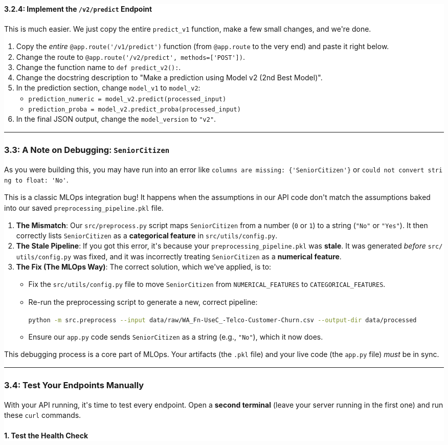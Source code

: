 #### 3.2.4: Implement the `/v2/predict` Endpoint

This is much easier. We just copy the entire `predict_v1` function, make a few small changes, and we're done.

1. Copy the *entire* `@app.route('/v1/predict')` function (from `@app.route` to the very end) and paste it right below.
2. Change the route to `@app.route('/v2/predict', methods=['POST'])`.
3. Change the function name to `def predict_v2():`.
4. Change the docstring description to "Make a prediction using Model v2 (2nd Best Model)".
5. In the prediction section, change `model_v1` to `model_v2`:
    - `prediction_numeric = model_v2.predict(processed_input)`
    - `prediction_proba = model_v2.predict_proba(processed_input)`
6. In the final JSON output, change the `model_version` to `"v2"`.

---

### 3.3: A Note on Debugging: `SeniorCitizen`

As you were building this, you may have run into an error like `columns are missing: {'SeniorCitizen'}` or `could not convert string to float: 'No'`.

This is a classic MLOps integration bug! It happens when the assumptions in our API code don't match the assumptions baked into our saved `preprocessing_pipeline.pkl` file.

1. **The Mismatch**: Our `src/preprocess.py` script maps `SeniorCitizen` from a number (`0` or `1`) to a string (`"No"` or `"Yes"`). It then correctly lists `SeniorCitizen` as a **categorical feature** in `src/utils/config.py`.
2. **The Stale Pipeline**: If you got this error, it's because your `preprocessing_pipeline.pkl` was **stale**. It was generated *before* `src/utils/config.py` was fixed, and it was incorrectly treating `SeniorCitizen` as a **numerical feature**.
3. **The Fix (The MLOps Way)**: The correct solution, which we've applied, is to:
    - Fix the `src/utils/config.py` file to move `SeniorCitizen` from `NUMERICAL_FEATURES` to `CATEGORICAL_FEATURES`.
    - Re-run the preprocessing script to generate a new, correct pipeline:

        ```sh
        python -m src.preprocess --input data/raw/WA_Fn-UseC_-Telco-Customer-Churn.csv --output-dir data/processed
        ```

    - Ensure our `app.py` code sends `SeniorCitizen` as a string (e.g., `"No"`), which it now does.

This debugging process is a core part of MLOps. Your artifacts (the `.pkl` file) and your live code (the `app.py` file) *must* be in sync.

---

### 3.4: Test Your Endpoints Manually

With your API running, it's time to test every endpoint. Open a **second terminal** (leave your server running in the first one) and run these `curl` commands.

#### 1. Test the Health Check
